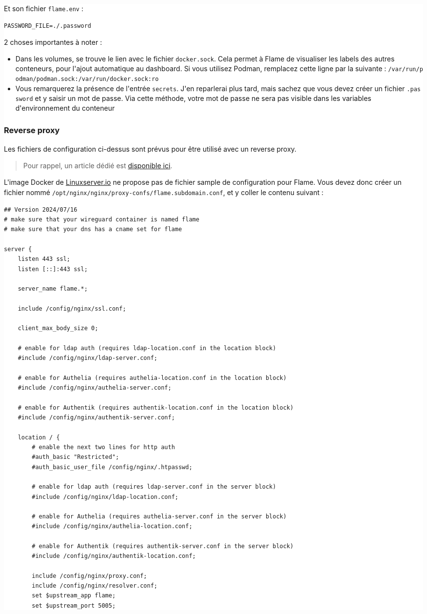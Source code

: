Et son fichier `flame.env` :

```txt
PASSWORD_FILE=./.password
```

2 choses importantes à noter : 
- Dans les volumes, se trouve le lien avec le fichier `docker.sock`. Cela permet à Flame de visualiser les labels des autres conteneurs, pour l'ajout automatique au dashboard. Si vous utilisez Podman, remplacez cette ligne par la suivante : 
`/var/run/podman/podman.sock:/var/run/docker.sock:ro`
- Vous remarquerez la présence de l'entrée `secrets`. J'en reparlerai plus tard, mais sachez que vous devez créer un fichier `.password` et y saisir un mot de passe. Via cette méthode, votre mot de passe ne sera pas visible dans les variables d'environnement du conteneur

### Reverse proxy

Les fichiers de configuration ci-dessus sont prévus pour être utilisé avec un reverse proxy.

> Pour rappel, un article dédié est [disponible ici](/posts/reverse-proxy-nginx/).

L'image Docker de [Linuxserver.io](https://docs.linuxserver.io/general/swag/) ne propose pas de fichier sample de configuration pour Flame. Vous devez donc créer un fichier nommé `/opt/nginx/nginx/proxy-confs/flame.subdomain.conf`, et y coller le contenu suivant : 

```txt
## Version 2024/07/16
# make sure that your wireguard container is named flame
# make sure that your dns has a cname set for flame

server {
    listen 443 ssl;
    listen [::]:443 ssl;

    server_name flame.*;

    include /config/nginx/ssl.conf;

    client_max_body_size 0;

    # enable for ldap auth (requires ldap-location.conf in the location block)
    #include /config/nginx/ldap-server.conf;

    # enable for Authelia (requires authelia-location.conf in the location block)
    #include /config/nginx/authelia-server.conf;

    # enable for Authentik (requires authentik-location.conf in the location block)
    #include /config/nginx/authentik-server.conf;

    location / {
        # enable the next two lines for http auth
        #auth_basic "Restricted";
        #auth_basic_user_file /config/nginx/.htpasswd;

        # enable for ldap auth (requires ldap-server.conf in the server block)
        #include /config/nginx/ldap-location.conf;

        # enable for Authelia (requires authelia-server.conf in the server block)
        #include /config/nginx/authelia-location.conf;

        # enable for Authentik (requires authentik-server.conf in the server block)
        #include /config/nginx/authentik-location.conf;

        include /config/nginx/proxy.conf;
        include /config/nginx/resolver.conf;
        set $upstream_app flame;
        set $upstream_port 5005;
```